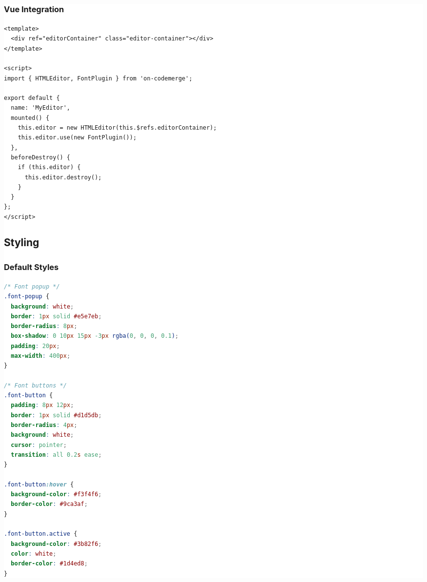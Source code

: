```jsx
```

### Vue Integration

```vue
<template>
  <div ref="editorContainer" class="editor-container"></div>
</template>

<script>
import { HTMLEditor, FontPlugin } from 'on-codemerge';

export default {
  name: 'MyEditor',
  mounted() {
    this.editor = new HTMLEditor(this.$refs.editorContainer);
    this.editor.use(new FontPlugin());
  },
  beforeDestroy() {
    if (this.editor) {
      this.editor.destroy();
    }
  }
};
</script>
```

## Styling

### Default Styles

```css
/* Font popup */
.font-popup {
  background: white;
  border: 1px solid #e5e7eb;
  border-radius: 8px;
  box-shadow: 0 10px 15px -3px rgba(0, 0, 0, 0.1);
  padding: 20px;
  max-width: 400px;
}

/* Font buttons */
.font-button {
  padding: 8px 12px;
  border: 1px solid #d1d5db;
  border-radius: 4px;
  background: white;
  cursor: pointer;
  transition: all 0.2s ease;
}

.font-button:hover {
  background-color: #f3f4f6;
  border-color: #9ca3af;
}

.font-button.active {
  background-color: #3b82f6;
  color: white;
  border-color: #1d4ed8;
}

```